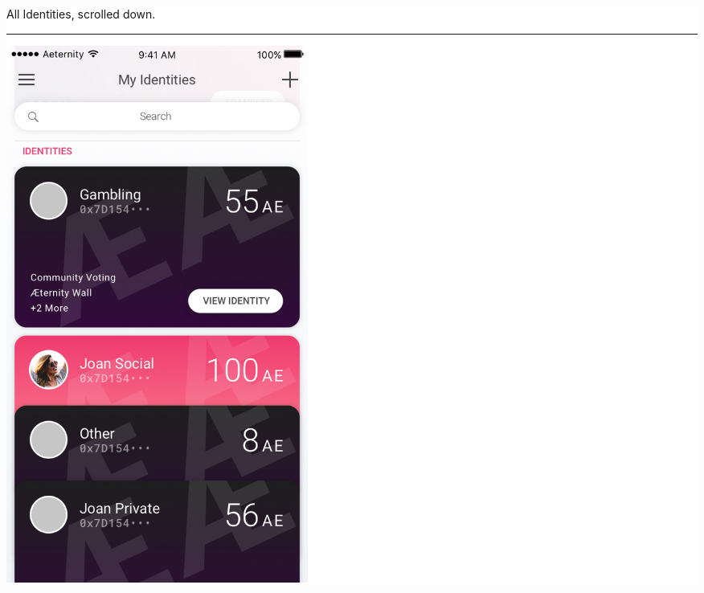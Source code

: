 All Identities, scrolled down.

---


<img src="screens/4.3-id_manager-my_identities-scrolled.jpg" width='375px'>
